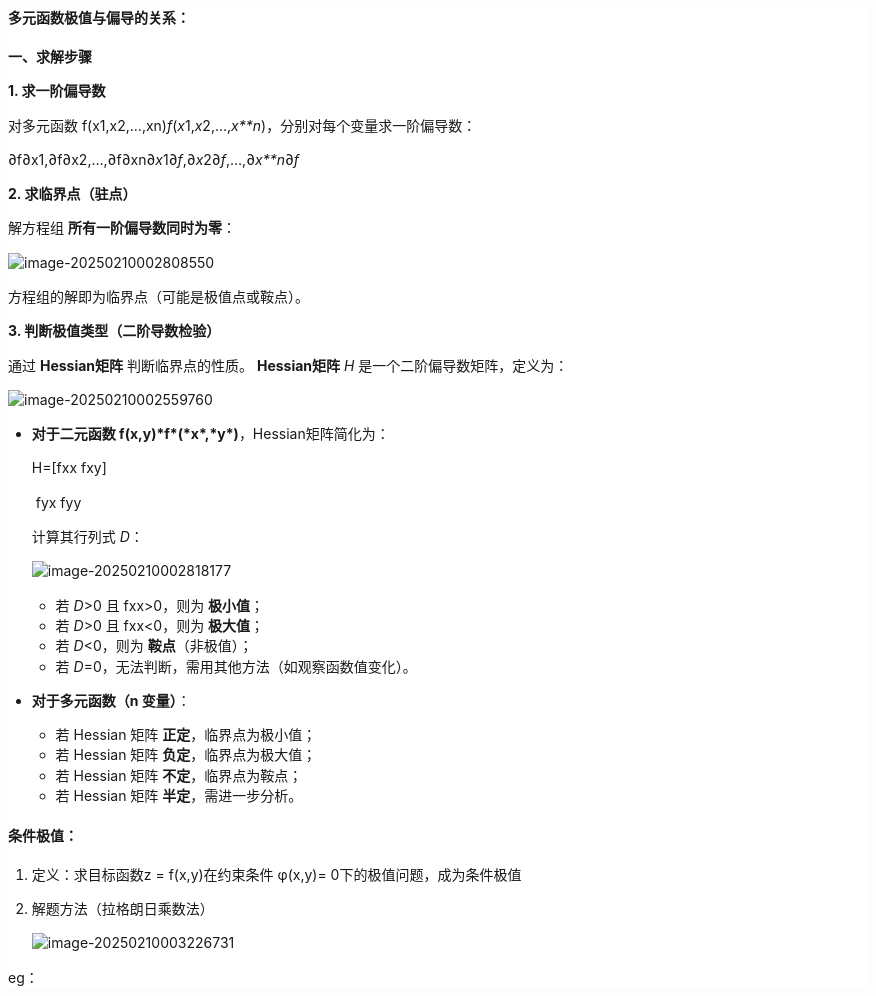 #### 多元函数极值与偏导的关系：

**一、求解步骤**

**1. 求一阶偏导数**

对多元函数 f(x1,x2,…,xn)*f*(*x*1,*x*2,…,*x**n*)，分别对每个变量求一阶偏导数：

∂f∂x1,∂f∂x2,…,∂f∂xn∂*x*1∂*f*,∂*x*2∂*f*,…,∂*x**n*∂*f*

**2. 求临界点（驻点）**

解方程组 **所有一阶偏导数同时为零**：

![image-20250210002808550](https://khalillu.oss-cn-guangzhou.aliyuncs.com/khalillu/20250210002808606.png)

方程组的解即为临界点（可能是极值点或鞍点）。

**3. 判断极值类型（二阶导数检验）**

通过 **Hessian矩阵** 判断临界点的性质。
**Hessian矩阵** *H* 是一个二阶偏导数矩阵，定义为：

![image-20250210002559760](https://khalillu.oss-cn-guangzhou.aliyuncs.com/khalillu/20250210002559822.png)

- **对于二元函数 f(x,y)\*f\*(\*x\*,\*y\*)**，Hessian矩阵简化为：

  H=[fxx   fxy]

  ​      fyx   fyy

  

  计算其行列式 *D*：

  ![image-20250210002818177](https://khalillu.oss-cn-guangzhou.aliyuncs.com/khalillu/20250210002818233.png)

  

  - 若 *D*>0 且 fxx>0，则为 **极小值**；
  - 若 *D*>0 且 fxx<0，则为 **极大值**；
  - 若 *D*<0，则为 **鞍点**（非极值）；
  - 若 *D*=0，无法判断，需用其他方法（如观察函数值变化）。

- **对于多元函数（n 变量）**：

  - 若 Hessian 矩阵 **正定**，临界点为极小值；
  - 若 Hessian 矩阵 **负定**，临界点为极大值；
  - 若 Hessian 矩阵 **不定**，临界点为鞍点；
  - 若 Hessian 矩阵 **半定**，需进一步分析。

#### 条件极值：

1. 定义：求目标函数z = f(x,y)在约束条件 φ(x,y)= 0下的极值问题，成为条件极值

2. 解题方法（拉格朗日乘数法）

   ![image-20250210003226731](https://khalillu.oss-cn-guangzhou.aliyuncs.com/khalillu/20250210003226810.png)

eg：
